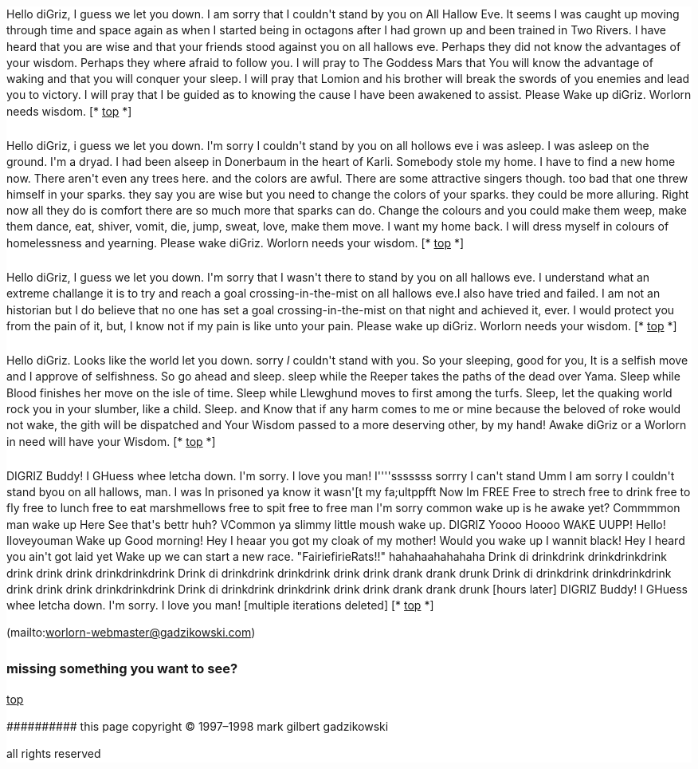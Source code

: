  Hello diGriz, I guess we let you down. I am sorry that I couldn't stand by you on All Hallow Eve. It seems I was caught up moving through time and space again as when I started being in octagons after I had grown up and been trained in Two Rivers. I have heard that you are wise and that your friends stood against you on all hallows eve. Perhaps they did not know the advantages of your wisdom. Perhaps they where afraid to follow you. I will pray to The Goddess Mars that You will know the advantage of waking and that you will conquer your sleep. I will pray that Lomion and his brother will break the swords of you enemies and lead you to victory. I will pray that I be guided as to knowing the cause I have been awakened to assist. Please Wake up diGriz. Worlorn needs wisdom. [*  [top](#top)  *] 
### 

 Hello diGriz, i guess we let you down. I'm sorry I couldn't stand by you on all hollows eve i was asleep. I was asleep on the ground. I'm a dryad. I had been alseep in Donerbaum in the heart of Karli. Somebody stole my home. I have to find a new home now. There aren't even any trees here. and the colors are awful. There are some attractive singers though. too bad that one threw himself in your sparks. they say you are wise but you need to change the colors of your sparks. they could be more alluring. Right now all they do is comfort there are so much more that sparks can do. Change the colours and you could make them weep, make them dance, eat, shiver, vomit, die, jump, sweat, love, make them move. I want my home back. I will dress myself in colours of homelessness and yearning. Please wake diGriz. Worlorn needs your wisdom. [*  [top](#top)  *] 
### 

 Hello diGriz, I guess we let you down. I'm sorry that I wasn't there to stand by you on all hallows eve. I understand what an extreme challange it is to try and reach a goal crossing-in-the-mist on all hallows eve.I also have tried and failed. I am not an historian but I do believe that no one has set a goal crossing-in-the-mist on that night and achieved it, ever. I would protect you from the pain of it, but, I know not if my pain is like unto your pain. Please wake up diGriz. Worlorn needs your wisdom. [*  [top](#top)  *] 
### 

 Hello diGriz. Looks like the world let you down. sorry _I_ couldn't stand with you. So your sleeping, good for you, It is a selfish move and I approve of selfishness. So go ahead and sleep. sleep while the Reeper takes the paths of the dead over Yama. Sleep while Blood finishes her move on the isle of time. Sleep while Llewghund moves to first among the turfs. Sleep, let the quaking world rock you in your slumber, like a child. Sleep. and Know that if any harm comes to me or mine because the beloved of roke would not wake, the gith will be dispatched and Your Wisdom passed to a more deserving other, by my hand! Awake diGriz or a Worlorn in need will have your Wisdom. [*  [top](#top)  *] 
### 

 DIGRIZ Buddy! I GHuess whee letcha down. I'm sorry. I love you man! I''''sssssss sorrry I can't stand Umm I am sorry I couldn't stand byou on all hallows, man. I was In prisoned ya know it wasn'[t my fa;ultppfft Now Im FREE Free to strech free to drink free to fly free to lunch free to eat marshmellows free to spit free to free man I'm sorry common wake up is he awake yet? Commmmon man wake up Here See that's bettr huh? VCommon ya slimmy little moush wake up. DIGRIZ Yoooo Hoooo WAKE UUPP! Hello! Iloveyouman Wake up Good morning! Hey I heaar you got my cloak of my mother! Would you wake up I wannit black! Hey I heard you ain't got laid yet Wake up we can start a new race. "FairiefirieRats!!" hahahaahahahaha Drink di drinkdrink drinkdrinkdrink drink drink drink drinkdrinkdrink Drink di drinkdrink drinkdrink drink drink drank drank drunk Drink di drinkdrink drinkdrinkdrink drink drink drink drinkdrinkdrink Drink di drinkdrink drinkdrink drink drink drank drank drunk [hours later] DIGRIZ Buddy! I GHuess whee letcha down. I'm sorry. I love you man! [multiple iterations deleted] [*  [top](#top)  *] 
 



 (mailto:worlorn-webmaster@gadzikowski.com) 


### missing something you want to see?



 [top](#top) 


########## this page copyright © 1997–1998 mark gilbert gadzikowski

all rights reserved
